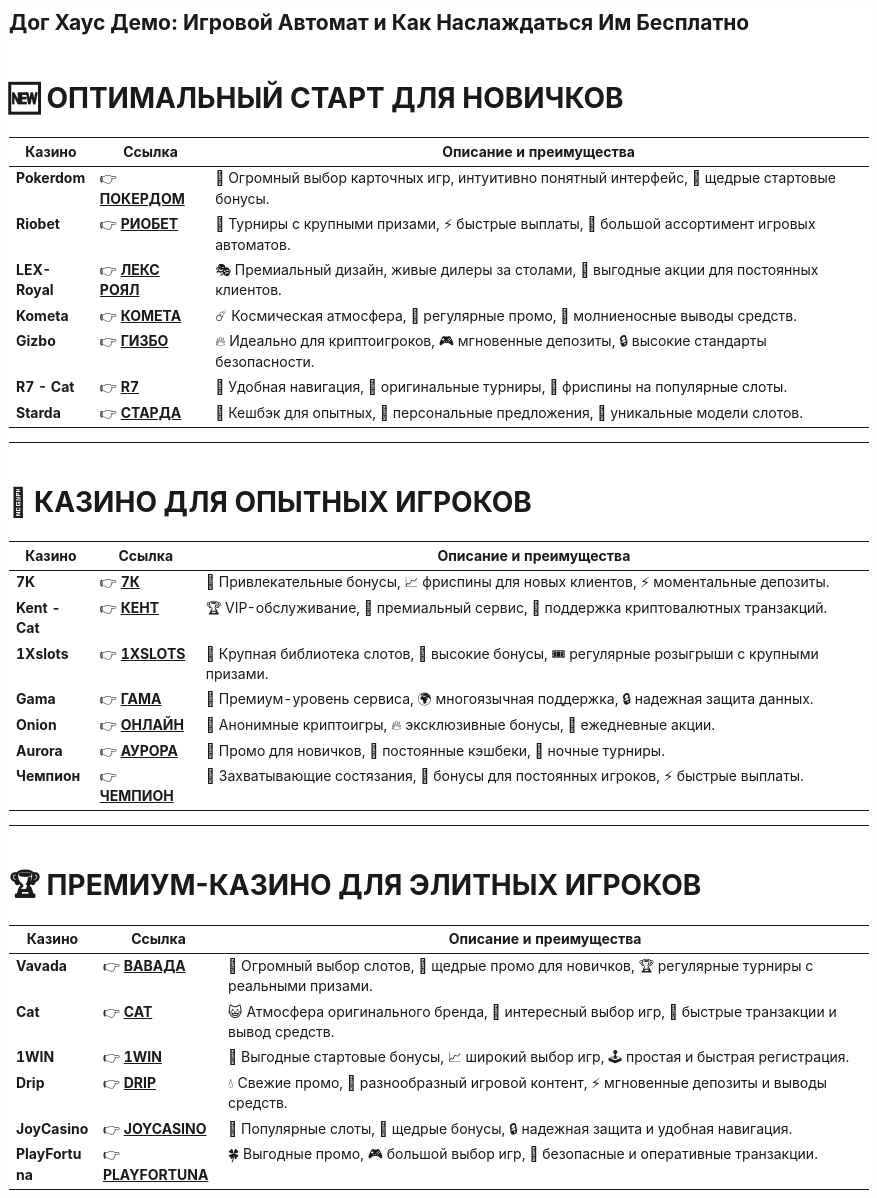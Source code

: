 ## Дог Хаус Демо: Игровой Автомат и Как Наслаждаться Им Бесплатно
# 🆕 ОПТИМАЛЬНЫЙ СТАРТ ДЛЯ НОВИЧКОВ

| Казино        | Ссылка                                              | Описание и преимущества                                                                     |
| ------------- | --------------------------------------------------- | ------------------------------------------------------------------------------------------- |
| **Pokerdom**  | 👉 [**ПОКЕРДОМ**](https://brandplay.link/FwVc4f)    | 💎 Огромный выбор карточных игр, интуитивно понятный интерфейс, 🎁 щедрые стартовые бонусы. |
| **Riobet**    | 👉 [**РИОБЕТ**](https://brandplay.link/TnjsxFvH)    | 🌟 Турниры с крупными призами, ⚡ быстрые выплаты, 🎲 большой ассортимент игровых автоматов. |
| **LEX-Royal** | 👉 [**ЛЕКС РОЯЛ**](https://brandplay.link/VMqNXPFs) | 🎭 Премиальный дизайн, живые дилеры за столами, 🎁 выгодные акции для постоянных клиентов.  |
| **Kometa**    | 👉 [**КОМЕТА**](https://brandplay.link/jHzFFYGv)    | ☄️ Космическая атмосфера, 🎁 регулярные промо, 🚀 молниеносные выводы средств.              |
| **Gizbo**     | 👉 [**ГИЗБО**](https://brandplay.link/rvzLrVLp)     | 🔥 Идеально для криптоигроков, 🎮 мгновенные депозиты, 🔒 высокие стандарты безопасности.   |
| **R7 - Cat**  | 👉 [**R7**](https://brandplay.link/dByFXP7h)        | 🎉 Удобная навигация, 🌟 оригинальные турниры, 🎁 фриспины на популярные слоты.             |
| **Starda**    | 👉 [**СТАРДА**](https://brandplay.link/HDcDrxLk)    | 🚀 Кешбэк для опытных, 🤑 персональные предложения, 🎰 уникальные модели слотов.            |

***

# 🌟 КАЗИНО ДЛЯ ОПЫТНЫХ ИГРОКОВ

| Казино         | Ссылка                                                                                           | Описание и преимущества                                                                       |
| -------------- | ------------------------------------------------------------------------------------------------ | --------------------------------------------------------------------------------------------- |
| **7K**         | 👉 [**7К**](https://brandplay.link/dd46bNgD)                                                     | 🔔 Привлекательные бонусы, 📈 фриспины для новых клиентов, ⚡ моментальные депозиты.           |
| **Kent - Cat** | 👉 [**КЕНТ**](https://brandplay.link/XRH1g6Vb)                                                   | 🏆 VIP-обслуживание, 💎 премиальный сервис, 📲 поддержка криптовалютных транзакций.           |
| **1Xslots**    | 👉 [**1XSLOTS**](https://brandplay.link/J2ZbqMPZ)                                                | 🎰 Крупная библиотека слотов, 🎁 высокие бонусы, 🎟️ регулярные розыгрыши с крупными призами. |
| **Gama**       | 👉 [**ГАМА**](https://brandplay.link/RD52jZbL)                                                   | 💎 Премиум-уровень сервиса, 🌍 многоязычная поддержка, 🔒 надежная защита данных.             |
| **Onion**      | 👉 [**ОНЛАЙН**](https://brandplay.link/8LcS6Djb)                                                 | 🧅 Анонимные криптоигры, 🔥 эксклюзивные бонусы, 💸 ежедневные акции.                         |
| **Aurora**     | 👉 [**АУРОРА**](https://10trafic-stat2.com/click/668546556bcc6313411604bc/6766/13031/subaccount) | 🌌 Промо для новичков, 🤑 постоянные кэшбеки, 🚀 ночные турниры.                              |
| **Чемпион**    | 👉 [**ЧЕМПИОН**](https://temon-gter.cfd/go/9n8?p56190p303844p3509t17502)                         | 🏅 Захватывающие состязания, 🎁 бонусы для постоянных игроков, ⚡ быстрые выплаты.             |

***

# 🏆 ПРЕМИУМ-КАЗИНО ДЛЯ ЭЛИТНЫХ ИГРОКОВ

| Казино          | Ссылка                                                                                                       | Описание и преимущества                                                                            |
| --------------- | ------------------------------------------------------------------------------------------------------------ | -------------------------------------------------------------------------------------------------- |
| **Vavada**      | 👉 [**ВАВАДА**](https://partnervavadarv.com?promo=75590753-cc8b-4c4a-8d71-99b7a2293439-jud\&target=register) | 🌟 Огромный выбор слотов, 🎁 щедрые промо для новичков, 🏆 регулярные турниры с реальными призами. |
| **Cat**         | 👉 [**CAT**](https://catchthecatthree.com/d1bfb4f94)                                                         | 😺 Атмосфера оригинального бренда, 🎰 интересный выбор игр, 💸 быстрые транзакции и вывод средств. |
| **1WIN**        | 👉 [**1WIN**](https://brandplay.link/9sD8CZLQ)                                                               | 🌟 Выгодные стартовые бонусы, 📈 широкий выбор игр, 🕹️ простая и быстрая регистрация.             |
| **Drip**        | 👉 [**DRIP**](https://drp-irrs01.com/c4bf3bd2f)                                                              | 💧 Свежие промо, 🎰 разнообразный игровой контент, ⚡ мгновенные депозиты и выводы средств.         |
| **JoyCasino**   | 👉 [**JOYCASINO**](https://rpc30.call2me.pro/?/ru/registration?apkpop=0\&partner=p24970p3289525p8e5d)        | 🎉 Популярные слоты, 🎁 щедрые бонусы, 🔒 надежная защита и удобная навигация.                     |
| **PlayFortuna** | 👉 [**PLAYFORTUNA**](https://4v4rg0e52p.com/alt/playfortuna?27f770988db651f9cc8f16742d88cecd)                | 🍀 Выгодные промо, 🎮 большой выбор игр, 🏦 безопасные и оперативные транзакции.                   |
